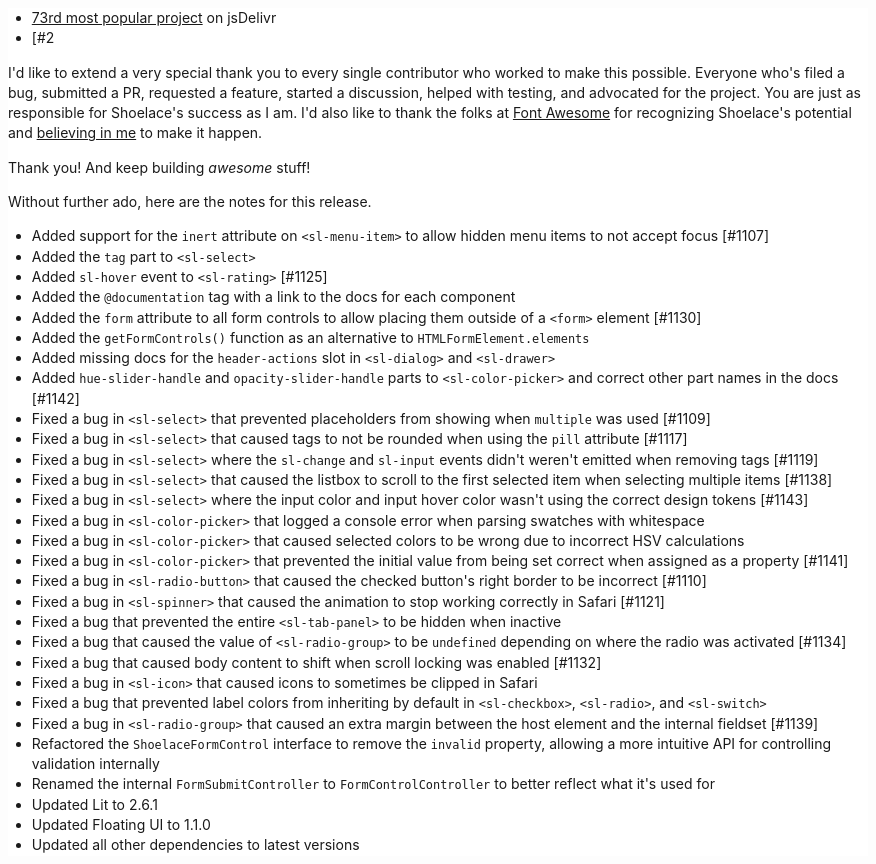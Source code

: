 - [73rd most popular project](https://www.jsdelivr.com/statistics) on jsDelivr
- [#2

I'd like to extend a very special thank you to every single contributor who worked to make this possible. Everyone who's filed a bug, submitted a PR, requested a feature, started a discussion, helped with testing, and advocated for the project. You are just as responsible for Shoelace's success as I am. I'd also like to thank the folks at [Font&nbsp;Awesome](https://fontawesome.com/) for recognizing Shoelace's potential and [believing in me](https://blog.fontawesome.com/shoelace-joins-font-awesome/) to make it happen.

Thank you! And keep building _awesome_ stuff!

Without further ado, here are the notes for this release.

- Added support for the `inert` attribute on `<sl-menu-item>` to allow hidden menu items to not accept focus [#1107]
- Added the `tag` part to `<sl-select>`
- Added `sl-hover` event to `<sl-rating>` [#1125]
- Added the `@documentation` tag with a link to the docs for each component
- Added the `form` attribute to all form controls to allow placing them outside of a `<form>` element [#1130]
- Added the `getFormControls()` function as an alternative to `HTMLFormElement.elements`
- Added missing docs for the `header-actions` slot in `<sl-dialog>` and `<sl-drawer>`
- Added `hue-slider-handle` and `opacity-slider-handle` parts to `<sl-color-picker>` and correct other part names in the docs [#1142]
- Fixed a bug in `<sl-select>` that prevented placeholders from showing when `multiple` was used [#1109]
- Fixed a bug in `<sl-select>` that caused tags to not be rounded when using the `pill` attribute [#1117]
- Fixed a bug in `<sl-select>` where the `sl-change` and `sl-input` events didn't weren't emitted when removing tags [#1119]
- Fixed a bug in `<sl-select>` that caused the listbox to scroll to the first selected item when selecting multiple items [#1138]
- Fixed a bug in `<sl-select>` where the input color and input hover color wasn't using the correct design tokens [#1143]
- Fixed a bug in `<sl-color-picker>` that logged a console error when parsing swatches with whitespace
- Fixed a bug in `<sl-color-picker>` that caused selected colors to be wrong due to incorrect HSV calculations
- Fixed a bug in `<sl-color-picker>` that prevented the initial value from being set correct when assigned as a property [#1141]
- Fixed a bug in `<sl-radio-button>` that caused the checked button's right border to be incorrect [#1110]
- Fixed a bug in `<sl-spinner>` that caused the animation to stop working correctly in Safari [#1121]
- Fixed a bug that prevented the entire `<sl-tab-panel>` to be hidden when inactive
- Fixed a bug that caused the value of `<sl-radio-group>` to be `undefined` depending on where the radio was activated [#1134]
- Fixed a bug that caused body content to shift when scroll locking was enabled [#1132]
- Fixed a bug in `<sl-icon>` that caused icons to sometimes be clipped in Safari
- Fixed a bug that prevented label colors from inheriting by default in `<sl-checkbox>`, `<sl-radio>`, and `<sl-switch>`
- Fixed a bug in `<sl-radio-group>` that caused an extra margin between the host element and the internal fieldset [#1139]
- Refactored the `ShoelaceFormControl` interface to remove the `invalid` property, allowing a more intuitive API for controlling validation internally
- Renamed the internal `FormSubmitController` to `FormControlController` to better reflect what it's used for
- Updated Lit to 2.6.1
- Updated Floating UI to 1.1.0
- Updated all other dependencies to latest versions
